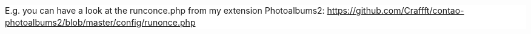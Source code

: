 E.g. you can have a look at the runconce.php from my extension Photoalbums2:
https://github.com/Craffft/contao-photoalbums2/blob/master/config/runonce.php
